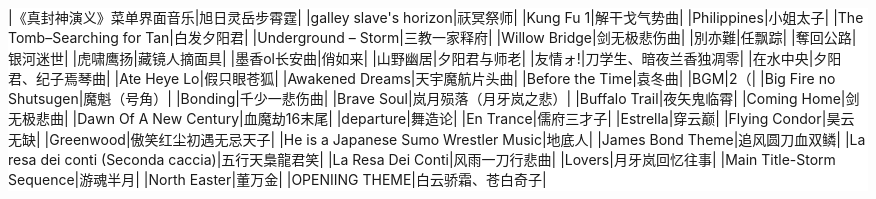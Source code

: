 |《真封神演义》菜单界面音乐|旭日灵岳步霄霆|
|galley slave's horizon|祆冥祭师|
|Kung Fu 1|解干戈气势曲|
|Philippines|小姐太子|
|The Tomb–Searching for Tan|白发夕阳君|
|Underground – Storm|三教一家释府|
|Willow Bridge|剑无极悲伤曲|
|別亦難|任飘踪|
|奪回公路|银河迷世|
|虎啸鹰扬|藏镜人摘面具|
|墨香ol长安曲|俏如来|
|山野幽居|夕阳君与师老|
|友情ォ!|刀学生、暗夜兰香独凋零|
|在水中央|夕阳君、纪子焉琴曲|
|Ate Heye Lo|假只眼苍狐|
|Awakened Dreams|天宇魔航片头曲|
|Before the Time|袁冬曲|
|BGM|2（|
|Big Fire no Shutsugen|魔魁（号角）|
|Bonding|千少一悲伤曲|
|Brave Soul|岚月殒落（月牙岚之悲）|
|Buffalo Trail|夜矢鬼临霄|
|Coming Home|剑无极悲曲|
|Dawn Of A New Century|血魔劫16末尾|
|departure|舞造论|
|En Trance|儒府三才子|
|Estrella|穿云巅|
|Flying Condor|昊云无缺|
|Greenwood|傲笑红尘初遇无忌天子|
|He is a Japanese Sumo Wrestler Music|地底人|
|James Bond Theme|追风圆刀血双鳞|
|La resa dei conti (Seconda caccia)|五行天梟龍君笑|
|La Resa Dei Conti|风雨一刀行悲曲|
|Lovers|月牙岚回忆往事|
|Main Title-Storm Sequence|游魂半月|
|North Easter|董万金|
|OPENIING THEME|白云骄霜、苍白奇子|